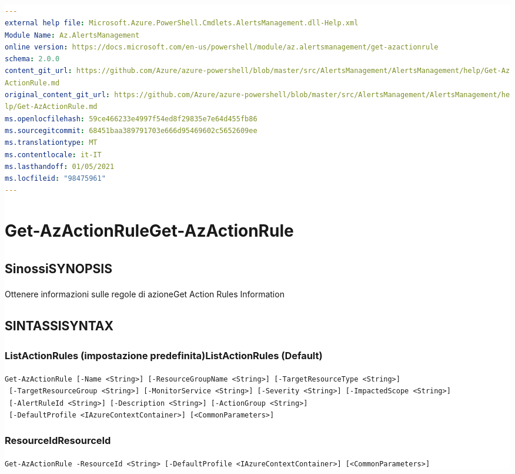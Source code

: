 ```yaml
---
external help file: Microsoft.Azure.PowerShell.Cmdlets.AlertsManagement.dll-Help.xml
Module Name: Az.AlertsManagement
online version: https://docs.microsoft.com/en-us/powershell/module/az.alertsmanagement/get-azactionrule
schema: 2.0.0
content_git_url: https://github.com/Azure/azure-powershell/blob/master/src/AlertsManagement/AlertsManagement/help/Get-AzActionRule.md
original_content_git_url: https://github.com/Azure/azure-powershell/blob/master/src/AlertsManagement/AlertsManagement/help/Get-AzActionRule.md
ms.openlocfilehash: 59ce466233e4997f54ed8f29835e7e64d455fb86
ms.sourcegitcommit: 68451baa389791703e666d95469602c5652609ee
ms.translationtype: MT
ms.contentlocale: it-IT
ms.lasthandoff: 01/05/2021
ms.locfileid: "98475961"
---
```

# <span data-ttu-id="22e4b-101">Get-AzActionRule</span><span class="sxs-lookup"><span data-stu-id="22e4b-101">Get-AzActionRule</span></span>

## <span data-ttu-id="22e4b-102">Sinossi</span><span class="sxs-lookup"><span data-stu-id="22e4b-102">SYNOPSIS</span></span>
<span data-ttu-id="22e4b-103">Ottenere informazioni sulle regole di azione</span><span class="sxs-lookup"><span data-stu-id="22e4b-103">Get Action Rules Information</span></span>

## <span data-ttu-id="22e4b-104">SINTASSI</span><span class="sxs-lookup"><span data-stu-id="22e4b-104">SYNTAX</span></span>

### <span data-ttu-id="22e4b-105">ListActionRules (impostazione predefinita)</span><span class="sxs-lookup"><span data-stu-id="22e4b-105">ListActionRules (Default)</span></span>
```
Get-AzActionRule [-Name <String>] [-ResourceGroupName <String>] [-TargetResourceType <String>]
 [-TargetResourceGroup <String>] [-MonitorService <String>] [-Severity <String>] [-ImpactedScope <String>]
 [-AlertRuleId <String>] [-Description <String>] [-ActionGroup <String>]
 [-DefaultProfile <IAzureContextContainer>] [<CommonParameters>]
```

### <span data-ttu-id="22e4b-106">ResourceId</span><span class="sxs-lookup"><span data-stu-id="22e4b-106">ResourceId</span></span>
```
Get-AzActionRule -ResourceId <String> [-DefaultProfile <IAzureContextContainer>] [<CommonParameters>]
```
